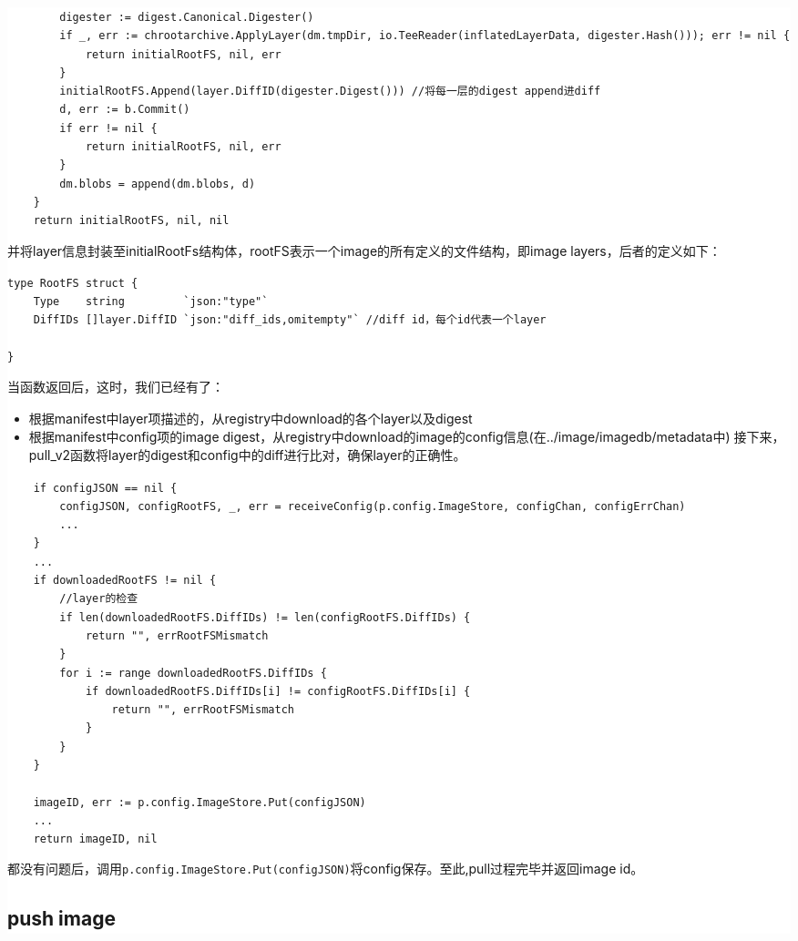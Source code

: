 ```
		digester := digest.Canonical.Digester()
		if _, err := chrootarchive.ApplyLayer(dm.tmpDir, io.TeeReader(inflatedLayerData, digester.Hash())); err != nil {
			return initialRootFS, nil, err
		}
		initialRootFS.Append(layer.DiffID(digester.Digest())) //将每一层的digest append进diff
		d, err := b.Commit()
		if err != nil {
			return initialRootFS, nil, err
		}
		dm.blobs = append(dm.blobs, d)
	}
	return initialRootFS, nil, nil	
```
并将layer信息封装至initialRootFs结构体，rootFS表示一个image的所有定义的文件结构，即image layers，后者的定义如下：
```
type RootFS struct {
	Type    string         `json:"type"` 
	DiffIDs []layer.DiffID `json:"diff_ids,omitempty"` //diff id，每个id代表一个layer

}
```
当函数返回后，这时，我们已经有了：
- 根据manifest中layer项描述的，从registry中download的各个layer以及digest
- 根据manifest中config项的image digest，从registry中download的image的config信息(在../image/imagedb/metadata中)
接下来，pull_v2函数将layer的digest和config中的diff进行比对，确保layer的正确性。
```
	if configJSON == nil {
		configJSON, configRootFS, _, err = receiveConfig(p.config.ImageStore, configChan, configErrChan)
		...
	}
	...
	if downloadedRootFS != nil {
		//layer的检查
		if len(downloadedRootFS.DiffIDs) != len(configRootFS.DiffIDs) {
			return "", errRootFSMismatch
		}
		for i := range downloadedRootFS.DiffIDs {
			if downloadedRootFS.DiffIDs[i] != configRootFS.DiffIDs[i] {
				return "", errRootFSMismatch
			}
		}
	}

	imageID, err := p.config.ImageStore.Put(configJSON)
	...
	return imageID, nil
```
都没有问题后，调用`p.config.ImageStore.Put(configJSON)`将config保存。至此,pull过程完毕并返回image id。

## push image
